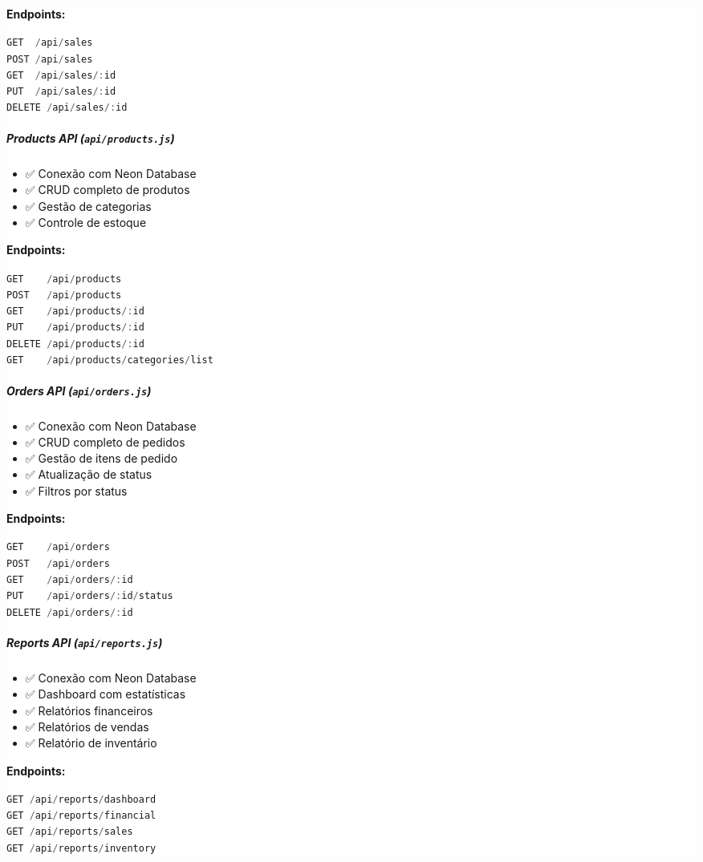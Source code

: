**Endpoints:**
```javascript
GET  /api/sales
POST /api/sales
GET  /api/sales/:id
PUT  /api/sales/:id
DELETE /api/sales/:id
```

##### **Products API** (`api/products.js`)
- ✅ Conexão com Neon Database
- ✅ CRUD completo de produtos
- ✅ Gestão de categorias
- ✅ Controle de estoque

**Endpoints:**
```javascript
GET    /api/products
POST   /api/products
GET    /api/products/:id
PUT    /api/products/:id
DELETE /api/products/:id
GET    /api/products/categories/list
```

##### **Orders API** (`api/orders.js`)
- ✅ Conexão com Neon Database
- ✅ CRUD completo de pedidos
- ✅ Gestão de itens de pedido
- ✅ Atualização de status
- ✅ Filtros por status

**Endpoints:**
```javascript
GET    /api/orders
POST   /api/orders
GET    /api/orders/:id
PUT    /api/orders/:id/status
DELETE /api/orders/:id
```

##### **Reports API** (`api/reports.js`)
- ✅ Conexão com Neon Database
- ✅ Dashboard com estatísticas
- ✅ Relatórios financeiros
- ✅ Relatórios de vendas
- ✅ Relatório de inventário

**Endpoints:**
```javascript
GET /api/reports/dashboard
GET /api/reports/financial
GET /api/reports/sales
GET /api/reports/inventory
```
